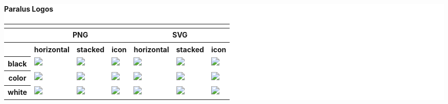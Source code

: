 #### Paralus Logos

<table>
    <tr>
        <th colspan="7"></th>
    </tr>
    <tr>
        <th></th>
        <th colspan="3">PNG</th>
        <th colspan="3">SVG</th>
    </tr>
    <tr>
        <th></th>
        <th>horizontal</th>
        <th>stacked</th>
        <th>icon</th>
        <th>horizontal</th>
        <th>stacked</th>
        <th>icon</th>
    </tr>
    <tr>
        <th>black</th>
        <td><img src="/projects/paralus/horizontal/black/paralus-horizontal-black.png" width="150"></td>
        <td><img src="/projects/paralus/stacked/black/paralus-stacked-black.png" width="80"></td>
        <td><img src="/projects/paralus/icon/black/paralus-icon-black.png" width="100"></td>
        <td><img src="/projects/paralus/horizontal/black/paralus-horizontal-black.svg" width="150"></td>
        <td><img src="/projects/paralus/stacked/black/paralus-stacked-black.svg" width="80"></td>
        <td><img src="/projects/paralus/icon/black/paralus-icon-black.svg" width="100"></td>
    </tr>
    <tr>
        <th>color</th>
        <td><img src="/projects/paralus/horizontal/color/paralus-horizontal-color.png" width="150"></td>
        <td><img src="/projects/paralus/stacked/color/paralus-stacked-color.png" width="80"></td>
        <td><img src="/projects/paralus/icon/color/paralus-icon-color.png" width="100"></td>
        <td><img src="/projects/paralus/horizontal/color/paralus-horizontal-color.svg" width="150"></td>
        <td><img src="/projects/paralus/stacked/color/paralus-stacked-color.svg" width="80"></td>
        <td><img src="/projects/paralus/icon/color/paralus-icon-color.svg" width="100"></td>
    </tr>
    <tr>
        <th>white</th>
        <td><img src="/projects/paralus/horizontal/white/paralus-horizontal-white.png" width="150"></td>
        <td><img src="/projects/paralus/stacked/white/paralus-stacked-white.png" width="80"></td>
        <td><img src="/projects/paralus/icon/white/paralus-icon-white.png" width="100"></td>
        <td><img src="/projects/paralus/horizontal/white/paralus-horizontal-white.svg" width="150"></td>
        <td><img src="/projects/paralus/stacked/white/paralus-stacked-white.svg" width="80"></td>
        <td><img src="/projects/paralus/icon/white/paralus-icon-white.svg" width="100"></td>
    </tr>
</table>
